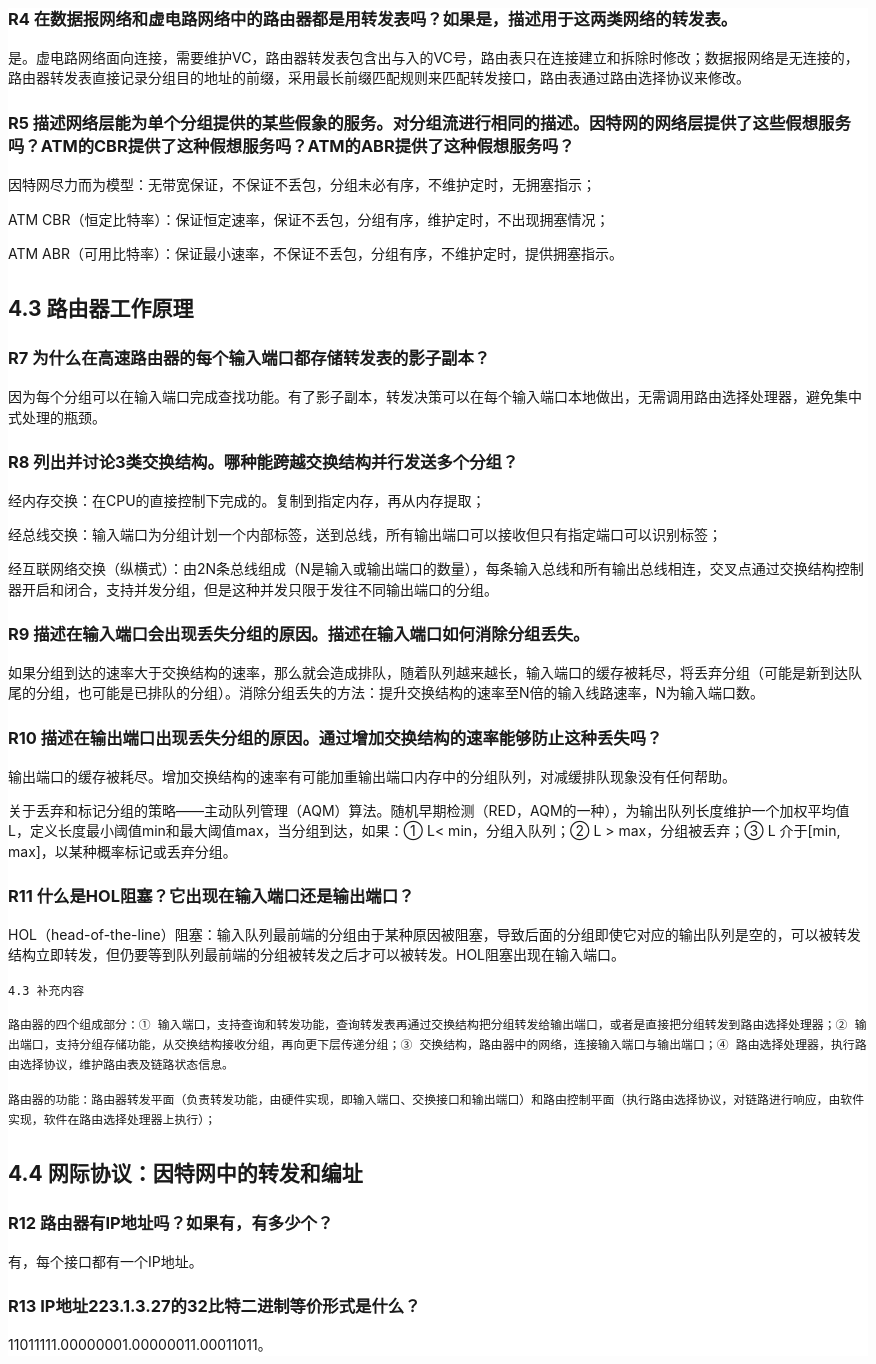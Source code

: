 ### R4 在数据报网络和虚电路网络中的路由器都是用转发表吗？如果是，描述用于这两类网络的转发表。
是。虚电路网络面向连接，需要维护VC，路由器转发表包含出与入的VC号，路由表只在连接建立和拆除时修改；数据报网络是无连接的，路由器转发表直接记录分组目的地址的前缀，采用最长前缀匹配规则来匹配转发接口，路由表通过路由选择协议来修改。

### R5 描述网络层能为单个分组提供的某些假象的服务。对分组流进行相同的描述。因特网的网络层提供了这些假想服务吗？ATM的CBR提供了这种假想服务吗？ATM的ABR提供了这种假想服务吗？
因特网尽力而为模型：无带宽保证，不保证不丢包，分组未必有序，不维护定时，无拥塞指示；

ATM CBR（恒定比特率）：保证恒定速率，保证不丢包，分组有序，维护定时，不出现拥塞情况；

ATM ABR（可用比特率）：保证最小速率，不保证不丢包，分组有序，不维护定时，提供拥塞指示。

## 4.3 路由器工作原理
### R7 为什么在高速路由器的每个输入端口都存储转发表的影子副本？
因为每个分组可以在输入端口完成查找功能。有了影子副本，转发决策可以在每个输入端口本地做出，无需调用路由选择处理器，避免集中式处理的瓶颈。

### R8 列出并讨论3类交换结构。哪种能跨越交换结构并行发送多个分组？
经内存交换：在CPU的直接控制下完成的。复制到指定内存，再从内存提取；

经总线交换：输入端口为分组计划一个内部标签，送到总线，所有输出端口可以接收但只有指定端口可以识别标签；

经互联网络交换（纵横式）：由2N条总线组成（N是输入或输出端口的数量），每条输入总线和所有输出总线相连，交叉点通过交换结构控制器开启和闭合，支持并发分组，但是这种并发只限于发往不同输出端口的分组。

### R9 描述在输入端口会出现丢失分组的原因。描述在输入端口如何消除分组丢失。
如果分组到达的速率大于交换结构的速率，那么就会造成排队，随着队列越来越长，输入端口的缓存被耗尽，将丢弃分组（可能是新到达队尾的分组，也可能是已排队的分组）。消除分组丢失的方法：提升交换结构的速率至N倍的输入线路速率，N为输入端口数。

### R10 描述在输出端口出现丢失分组的原因。通过增加交换结构的速率能够防止这种丢失吗？
输出端口的缓存被耗尽。增加交换结构的速率有可能加重输出端口内存中的分组队列，对减缓排队现象没有任何帮助。

关于丢弃和标记分组的策略——主动队列管理（AQM）算法。随机早期检测（RED，AQM的一种），为输出队列长度维护一个加权平均值L，定义长度最小阈值min和最大阈值max，当分组到达，如果：① L< min，分组入队列；② L > max，分组被丢弃；③ L 介于[min, max]，以某种概率标记或丢弃分组。

### R11 什么是HOL阻塞？它出现在输入端口还是输出端口？
HOL（head-of-the-line）阻塞：输入队列最前端的分组由于某种原因被阻塞，导致后面的分组即使它对应的输出队列是空的，可以被转发结构立即转发，但仍要等到队列最前端的分组被转发之后才可以被转发。HOL阻塞出现在输入端口。

`4.3 补充内容`

`路由器的四个组成部分：① 输入端口，支持查询和转发功能，查询转发表再通过交换结构把分组转发给输出端口，或者是直接把分组转发到路由选择处理器；② 输出端口，支持分组存储功能，从交换结构接收分组，再向更下层传递分组；③ 交换结构，路由器中的网络，连接输入端口与输出端口；④ 路由选择处理器，执行路由选择协议，维护路由表及链路状态信息。`

`路由器的功能：路由器转发平面（负责转发功能，由硬件实现，即输入端口、交换接口和输出端口）和路由控制平面（执行路由选择协议，对链路进行响应，由软件实现，软件在路由选择处理器上执行）；`

## 4.4 网际协议：因特网中的转发和编址
### R12 路由器有IP地址吗？如果有，有多少个？
有，每个接口都有一个IP地址。

### R13 IP地址223.1.3.27的32比特二进制等价形式是什么？
11011111.00000001.00000011.00011011。
